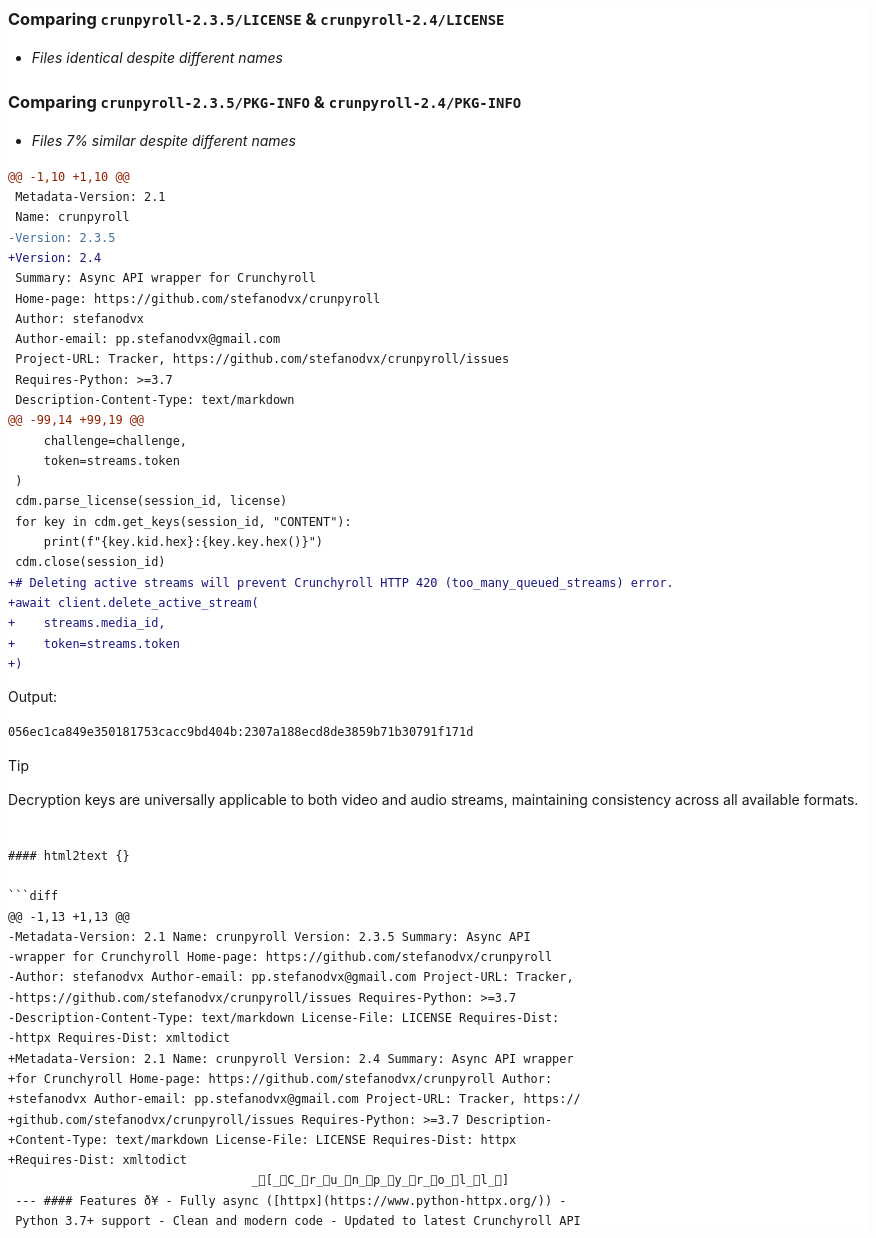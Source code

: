 ### Comparing `crunpyroll-2.3.5/LICENSE` & `crunpyroll-2.4/LICENSE`

 * *Files identical despite different names*

### Comparing `crunpyroll-2.3.5/PKG-INFO` & `crunpyroll-2.4/PKG-INFO`

 * *Files 7% similar despite different names*

```diff
@@ -1,10 +1,10 @@
 Metadata-Version: 2.1
 Name: crunpyroll
-Version: 2.3.5
+Version: 2.4
 Summary: Async API wrapper for Crunchyroll
 Home-page: https://github.com/stefanodvx/crunpyroll
 Author: stefanodvx
 Author-email: pp.stefanodvx@gmail.com
 Project-URL: Tracker, https://github.com/stefanodvx/crunpyroll/issues
 Requires-Python: >=3.7
 Description-Content-Type: text/markdown
@@ -99,14 +99,19 @@
     challenge=challenge,
     token=streams.token
 )
 cdm.parse_license(session_id, license)
 for key in cdm.get_keys(session_id, "CONTENT"):
     print(f"{key.kid.hex}:{key.key.hex()}")
 cdm.close(session_id)
+# Deleting active streams will prevent Crunchyroll HTTP 420 (too_many_queued_streams) error.
+await client.delete_active_stream(
+    streams.media_id,
+    token=streams.token
+)
 ```
 Output:
 ```bash
 056ec1ca849e350181753cacc9bd404b:2307a188ecd8de3859b71b30791f171d
 ```
 > [!TIP]
 > Decryption keys are universally applicable to both video and audio streams, maintaining consistency across all available formats.
```

#### html2text {}

```diff
@@ -1,13 +1,13 @@
-Metadata-Version: 2.1 Name: crunpyroll Version: 2.3.5 Summary: Async API
-wrapper for Crunchyroll Home-page: https://github.com/stefanodvx/crunpyroll
-Author: stefanodvx Author-email: pp.stefanodvx@gmail.com Project-URL: Tracker,
-https://github.com/stefanodvx/crunpyroll/issues Requires-Python: >=3.7
-Description-Content-Type: text/markdown License-File: LICENSE Requires-Dist:
-httpx Requires-Dist: xmltodict
+Metadata-Version: 2.1 Name: crunpyroll Version: 2.4 Summary: Async API wrapper
+for Crunchyroll Home-page: https://github.com/stefanodvx/crunpyroll Author:
+stefanodvx Author-email: pp.stefanodvx@gmail.com Project-URL: Tracker, https://
+github.com/stefanodvx/crunpyroll/issues Requires-Python: >=3.7 Description-
+Content-Type: text/markdown License-File: LICENSE Requires-Dist: httpx
+Requires-Dist: xmltodict
                                  _[_C_r_u_n_p_y_r_o_l_l_]
 --- #### Features ð¥ - Fully async ([httpx](https://www.python-httpx.org/)) -
 Python 3.7+ support - Clean and modern code - Updated to latest Crunchyroll API
```
